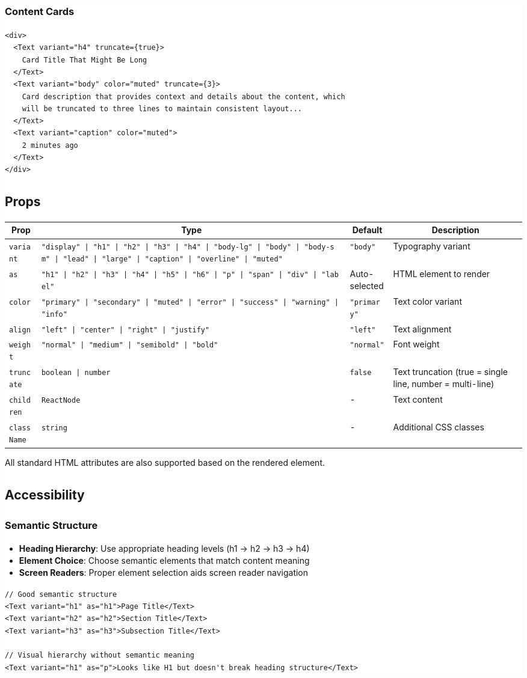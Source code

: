 ### Content Cards

```tsx
<div>
  <Text variant="h4" truncate={true}>
    Card Title That Might Be Long
  </Text>
  <Text variant="body" color="muted" truncate={3}>
    Card description that provides context and details about the content, which
    will be truncated to three lines to maintain consistent layout...
  </Text>
  <Text variant="caption" color="muted">
    2 minutes ago
  </Text>
</div>
```

## Props

| Prop        | Type                                                                                                                                       | Default       | Description                                               |
| ----------- | ------------------------------------------------------------------------------------------------------------------------------------------ | ------------- | --------------------------------------------------------- |
| `variant`   | `"display" \| "h1" \| "h2" \| "h3" \| "h4" \| "body-lg" \| "body" \| "body-sm" \| "lead" \| "large" \| "caption" \| "overline" \| "muted"` | `"body"`      | Typography variant                                        |
| `as`        | `"h1" \| "h2" \| "h3" \| "h4" \| "h5" \| "h6" \| "p" \| "span" \| "div" \| "label"`                                                        | Auto-selected | HTML element to render                                    |
| `color`     | `"primary" \| "secondary" \| "muted" \| "error" \| "success" \| "warning" \| "info"`                                                       | `"primary"`   | Text color variant                                        |
| `align`     | `"left" \| "center" \| "right" \| "justify"`                                                                                               | `"left"`      | Text alignment                                            |
| `weight`    | `"normal" \| "medium" \| "semibold" \| "bold"`                                                                                             | `"normal"`    | Font weight                                               |
| `truncate`  | `boolean \| number`                                                                                                                        | `false`       | Text truncation (true = single line, number = multi-line) |
| `children`  | `ReactNode`                                                                                                                                | -             | Text content                                              |
| `className` | `string`                                                                                                                                   | -             | Additional CSS classes                                    |

All standard HTML attributes are also supported based on the rendered element.

## Accessibility

### Semantic Structure

- **Heading Hierarchy**: Use appropriate heading levels (h1 → h2 → h3 → h4)
- **Element Choice**: Choose semantic elements that match content meaning
- **Screen Readers**: Proper element selection aids screen reader navigation

```tsx
// Good semantic structure
<Text variant="h1" as="h1">Page Title</Text>
<Text variant="h2" as="h2">Section Title</Text>
<Text variant="h3" as="h3">Subsection Title</Text>

// Visual hierarchy without semantic meaning
<Text variant="h1" as="p">Looks like H1 but doesn't break heading structure</Text>
```
